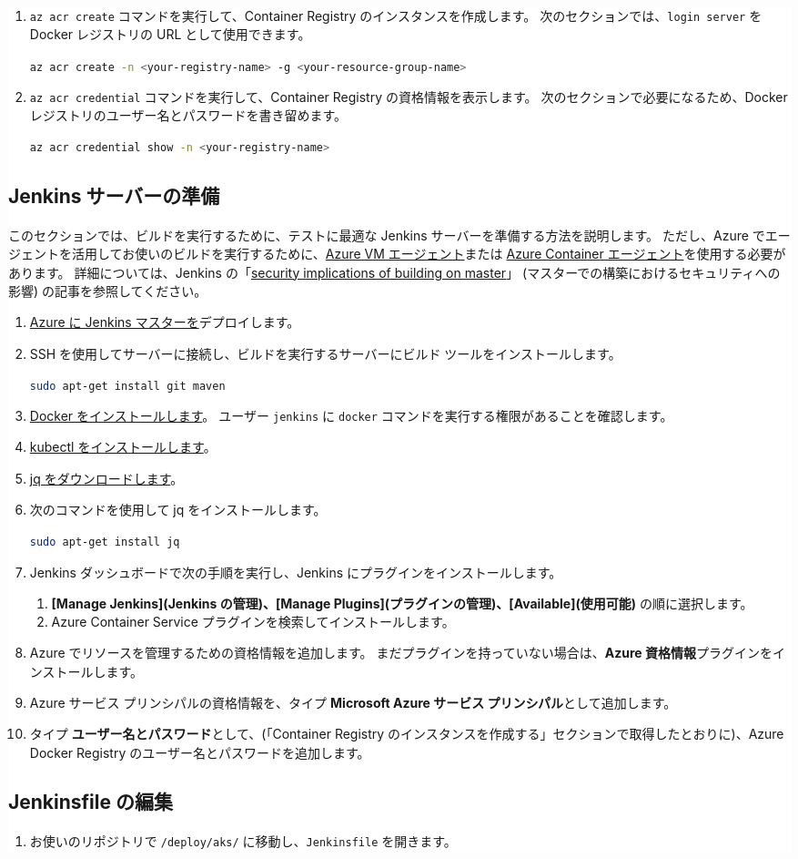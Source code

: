 1. `az acr create` コマンドを実行して、Container Registry のインスタンスを作成します。 次のセクションでは、`login server` を Docker レジストリの URL として使用できます。

    ```bash
    az acr create -n <your-registry-name> -g <your-resource-group-name>
    ```

1. `az acr credential` コマンドを実行して、Container Registry の資格情報を表示します。 次のセクションで必要になるため、Docker レジストリのユーザー名とパスワードを書き留めます。

    ```bash
    az acr credential show -n <your-registry-name>
    ```

## <a name="prepare-the-jenkins-server"></a>Jenkins サーバーの準備

このセクションでは、ビルドを実行するために、テストに最適な Jenkins サーバーを準備する方法を説明します。 ただし、Azure でエージェントを活用してお使いのビルドを実行するために、[Azure VM エージェント](https://plugins.jenkins.io/azure-vm-agents)または [Azure Container エージェント](https://plugins.jenkins.io/azure-container-agents)を使用する必要があります。 詳細については、Jenkins の「[security implications of building on master](https://wiki.jenkins.io/display/JENKINS/Security+implication+of+building+on+master)」 (マスターでの構築におけるセキュリティへの影響) の記事を参照してください。

1. [Azure に Jenkins マスターを](https://aka.ms/jenkins-on-azure)デプロイします。

1. SSH を使用してサーバーに接続し、ビルドを実行するサーバーにビルド ツールをインストールします。
   
   ```bash
   sudo apt-get install git maven 
   ```
   
1. [Docker をインストールします](https://docs.docker.com/install/linux/docker-ce/ubuntu/#install-docker-ce)。 ユーザー `jenkins` に `docker` コマンドを実行する権限があることを確認します。

1. [kubectl をインストールします](https://kubernetes.io/docs/tasks/tools/install-kubectl/)。

1. [jq をダウンロードします](https://stedolan.github.io/jq/download/)。

1. 次のコマンドを使用して jq をインストールします。

   ```bash
   sudo apt-get install jq
   ```
   
1. Jenkins ダッシュボードで次の手順を実行し、Jenkins にプラグインをインストールします。

    1. **[Manage Jenkins]\(Jenkins の管理\)、[Manage Plugins]\(プラグインの管理\)、[Available]\(使用可能\)** の順に選択します。
    1. Azure Container Service プラグインを検索してインストールします。

1. Azure でリソースを管理するための資格情報を追加します。 まだプラグインを持っていない場合は、**Azure 資格情報**プラグインをインストールします。

1. Azure サービス プリンシパルの資格情報を、タイプ **Microsoft Azure サービス プリンシパル**として追加します。

1. タイプ **ユーザー名とパスワード**として、(「Container Registry のインスタンスを作成する」セクションで取得したとおりに)、Azure Docker Registry のユーザー名とパスワードを追加します。

## <a name="edit-the-jenkinsfile"></a>Jenkinsfile の編集

1. お使いのリポジトリで `/deploy/aks/` に移動し、`Jenkinsfile` を開きます。
